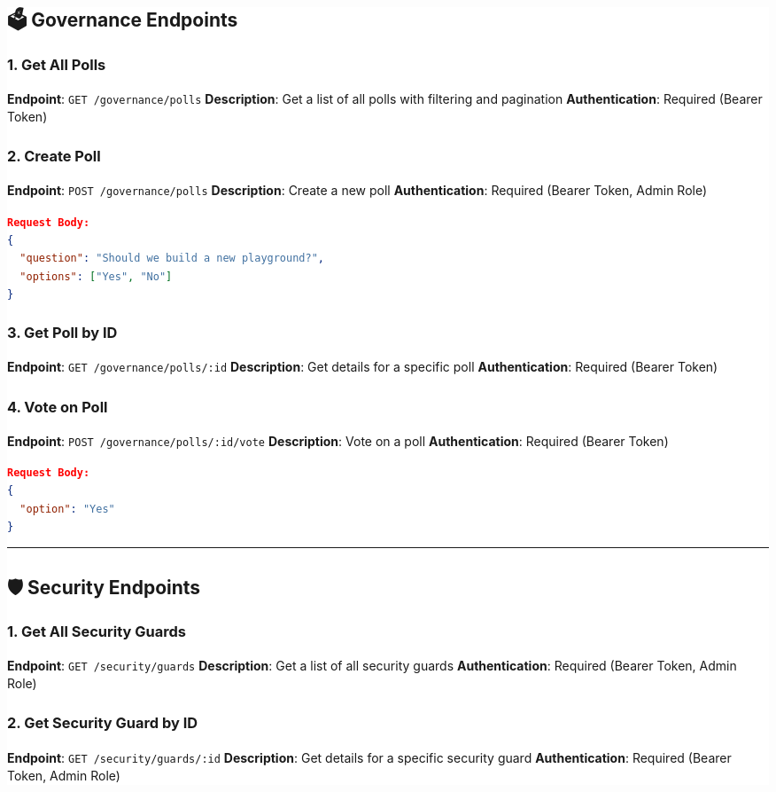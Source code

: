 
## 🗳️ Governance Endpoints

### 1. Get All Polls
**Endpoint**: `GET /governance/polls`
**Description**: Get a list of all polls with filtering and pagination
**Authentication**: Required (Bearer Token)

### 2. Create Poll
**Endpoint**: `POST /governance/polls`
**Description**: Create a new poll
**Authentication**: Required (Bearer Token, Admin Role)

```json
Request Body:
{
  "question": "Should we build a new playground?",
  "options": ["Yes", "No"]
}
```

### 3. Get Poll by ID
**Endpoint**: `GET /governance/polls/:id`
**Description**: Get details for a specific poll
**Authentication**: Required (Bearer Token)

### 4. Vote on Poll
**Endpoint**: `POST /governance/polls/:id/vote`
**Description**: Vote on a poll
**Authentication**: Required (Bearer Token)

```json
Request Body:
{
  "option": "Yes"
}
```

---

## 🛡️ Security Endpoints

### 1. Get All Security Guards
**Endpoint**: `GET /security/guards`
**Description**: Get a list of all security guards
**Authentication**: Required (Bearer Token, Admin Role)

### 2. Get Security Guard by ID
**Endpoint**: `GET /security/guards/:id`
**Description**: Get details for a specific security guard
**Authentication**: Required (Bearer Token, Admin Role)
